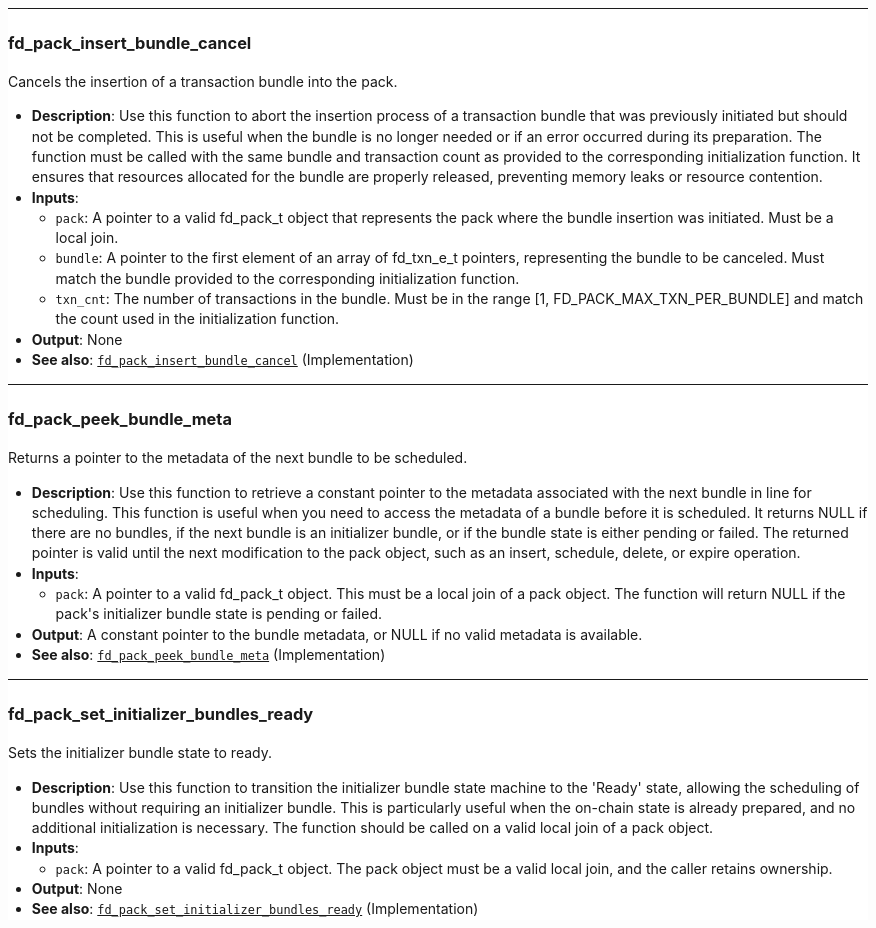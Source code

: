 
---
### fd\_pack\_insert\_bundle\_cancel
Cancels the insertion of a transaction bundle into the pack.
- **Description**: Use this function to abort the insertion process of a transaction bundle that was previously initiated but should not be completed. This is useful when the bundle is no longer needed or if an error occurred during its preparation. The function must be called with the same bundle and transaction count as provided to the corresponding initialization function. It ensures that resources allocated for the bundle are properly released, preventing memory leaks or resource contention.
- **Inputs**:
    - `pack`: A pointer to a valid fd_pack_t object that represents the pack where the bundle insertion was initiated. Must be a local join.
    - `bundle`: A pointer to the first element of an array of fd_txn_e_t pointers, representing the bundle to be canceled. Must match the bundle provided to the corresponding initialization function.
    - `txn_cnt`: The number of transactions in the bundle. Must be in the range [1, FD_PACK_MAX_TXN_PER_BUNDLE] and match the count used in the initialization function.
- **Output**: None
- **See also**: [`fd_pack_insert_bundle_cancel`](fd_pack.c.driver.md#fd_pack_insert_bundle_cancel)  (Implementation)


---
### fd\_pack\_peek\_bundle\_meta
Returns a pointer to the metadata of the next bundle to be scheduled.
- **Description**: Use this function to retrieve a constant pointer to the metadata associated with the next bundle in line for scheduling. This function is useful when you need to access the metadata of a bundle before it is scheduled. It returns NULL if there are no bundles, if the next bundle is an initializer bundle, or if the bundle state is either pending or failed. The returned pointer is valid until the next modification to the pack object, such as an insert, schedule, delete, or expire operation.
- **Inputs**:
    - `pack`: A pointer to a valid fd_pack_t object. This must be a local join of a pack object. The function will return NULL if the pack's initializer bundle state is pending or failed.
- **Output**: A constant pointer to the bundle metadata, or NULL if no valid metadata is available.
- **See also**: [`fd_pack_peek_bundle_meta`](fd_pack.c.driver.md#fd_pack_peek_bundle_meta)  (Implementation)


---
### fd\_pack\_set\_initializer\_bundles\_ready
Sets the initializer bundle state to ready.
- **Description**: Use this function to transition the initializer bundle state machine to the 'Ready' state, allowing the scheduling of bundles without requiring an initializer bundle. This is particularly useful when the on-chain state is already prepared, and no additional initialization is necessary. The function should be called on a valid local join of a pack object.
- **Inputs**:
    - `pack`: A pointer to a valid fd_pack_t object. The pack object must be a valid local join, and the caller retains ownership.
- **Output**: None
- **See also**: [`fd_pack_set_initializer_bundles_ready`](fd_pack.c.driver.md#fd_pack_set_initializer_bundles_ready)  (Implementation)
